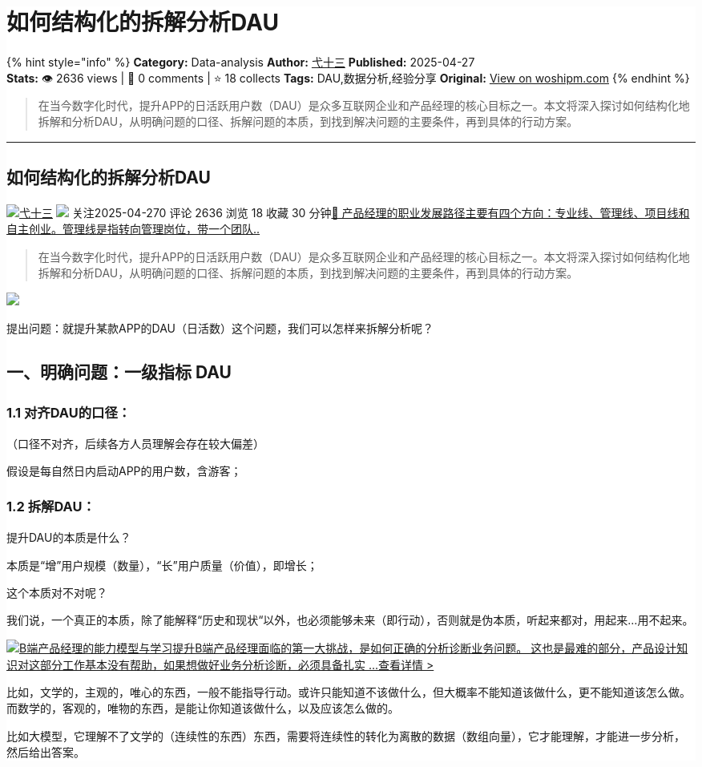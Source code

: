 # 如何结构化的拆解分析DAU
{% hint style="info" %}
**Category:** Data-analysis
**Author:** [弋十三](https://www.woshipm.com/u/195250)
**Published:** 2025-04-27  
**Stats:** 👁️ 2636 views | 💬 0 comments | ⭐ 18 collects
**Tags:** DAU,数据分析,经验分享
**Original:** [View on woshipm.com](https://www.woshipm.com/data-analysis/6207685.html)
{% endhint %}
> 在当今数字化时代，提升APP的日活跃用户数（DAU）是众多互联网企业和产品经理的核心目标之一。本文将深入探讨如何结构化地拆解和分析DAU，从明确问题的口径、拆解问题的本质，到找到解决问题的主要条件，再到具体的行动方案。

---

## 如何结构化的拆解分析DAU

[![](https://static.woshipm.com/pmapp_avatar_20230314144034_5559.jpg?imageView2/1/w/72/h/72/q/100)](https://www.woshipm.com/u/195250)[弋十三](https://www.woshipm.com/u/195250) ![](https://static.woshipm.com/tag/1101_1@2x.png) 关注2025-04-270 评论 2636 浏览 18 收藏 30 分钟[🔗 产品经理的职业发展路径主要有四个方向：专业线、管理线、项目线和自主创业。管理线是指转向管理岗位，带一个团队..](https://ke.qidianla.com/courses/90pm)

> 在当今数字化时代，提升APP的日活跃用户数（DAU）是众多互联网企业和产品经理的核心目标之一。本文将深入探讨如何结构化地拆解和分析DAU，从明确问题的口径、拆解问题的本质，到找到解决问题的主要条件，再到具体的行动方案。

![](https://image.woshipm.com/2023/04/17/55b77c78-dcf5-11ed-a8f2-00163e0b5ff3.png)

提出问题：就提升某款APP的DAU（日活数）这个问题，我们可以怎样来拆解分析呢？

## 一、明确问题：一级指标 DAU

### 1.1 对齐DAU的口径：

（口径不对齐，后续各方人员理解会存在较大偏差）

假设是每自然日内启动APP的用户数，含游客；

### 1.2 拆解DAU：

提升DAU的本质是什么？

本质是“增”用户规模（数量），“长”用户质量（价值），即增长；

这个本质对不对呢？

我们说，一个真正的本质，除了能解释“历史和现状“以外，也必须能够未来（即行动），否则就是伪本质，听起来都对，用起来…用不起来。

[![](https://image.woshipm.com/2023/08/02/1554eea8-30e3-11ee-88e7-00163e0b5ff3.png)B端产品经理的能力模型与学习提升B端产品经理面临的第一大挑战，是如何正确的分析诊断业务问题。 这也是最难的部分，产品设计知识对这部分工作基本没有帮助，如果想做好业务分析诊断，必须具备扎实 ...查看详情 >](https://ke.qidianla.com/courses/bcpm)

比如，文学的，主观的，唯心的东西，一般不能指导行动。或许只能知道不该做什么，但大概率不能知道该做什么，更不能知道该怎么做。而数学的，客观的，唯物的东西，是能让你知道该做什么，以及应该怎么做的。

比如大模型，它理解不了文学的（连续性的东西）东西，需要将连续性的转化为离散的数据（数组向量），它才能理解，才能进一步分析，然后给出答案。
